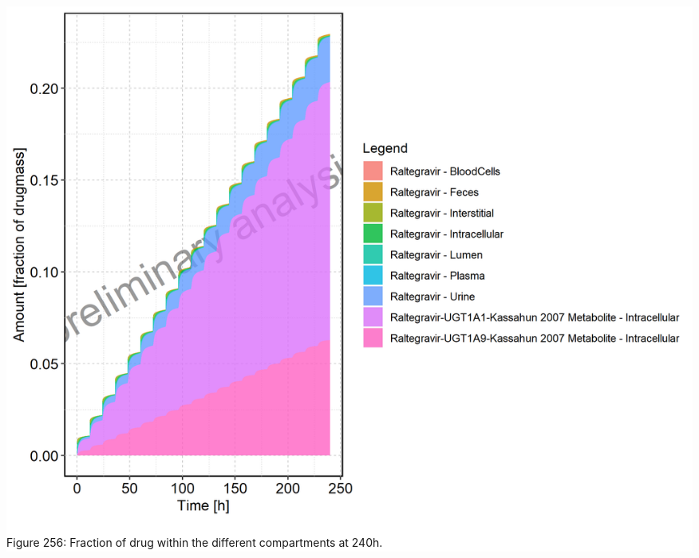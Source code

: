 ![](MassBalance/Raltegravir%20400%20mg%20filmcoated%20tablet%20md-normalizedCumulativeTimeProfile.png)


Figure 256: Fraction of drug  within the different compartments at 240h.

